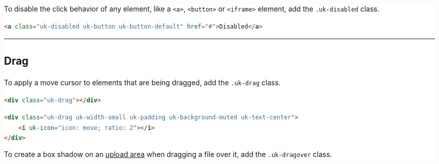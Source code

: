 To disable the click behavior of any element, like a `<a>`, `<button>` or `<iframe>` element, add the `.uk-disabled` class.

```html : uikit
<a class="uk-disabled uk-button uk-button-default" href="#">Disabled</a>
```

***

## Drag

To apply a move cursor to elements that are being dragged, add the `.uk-drag` class.

```html
<div class="uk-drag"></div>
```

```html : uikit
<div class="uk-drag uk-width-small uk-padding uk-background-muted uk-text-center">
    <i uk-icon="icon: move; ratio: 2"></i>
</div>
```

To create a box shadow on an [upload area](upload.md) when dragging a file over it, add the `.uk-dragover` class.
